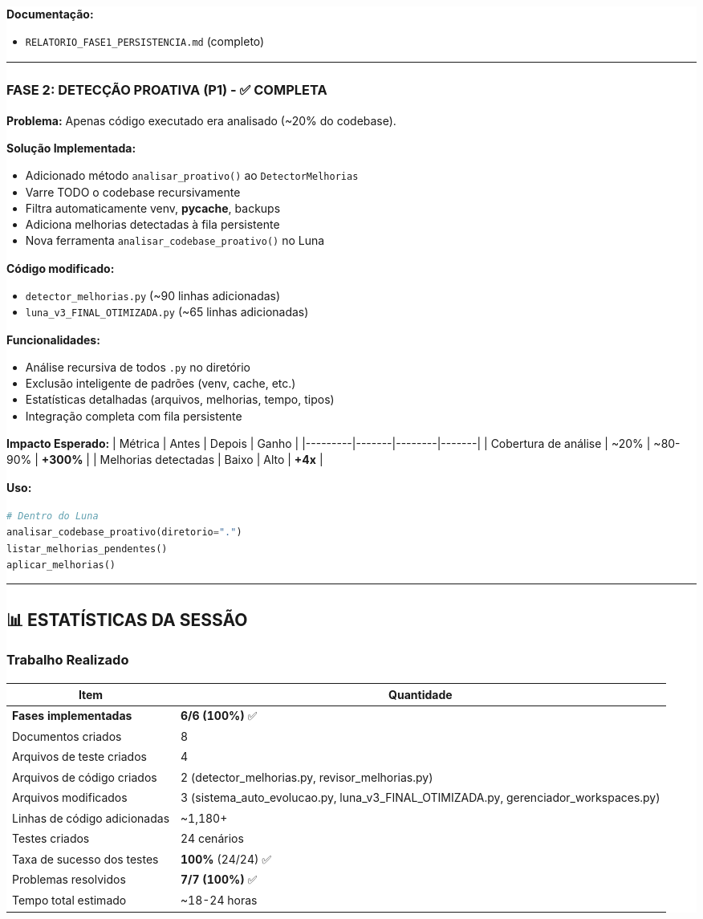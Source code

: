 **Documentação:**
- `RELATORIO_FASE1_PERSISTENCIA.md` (completo)

---

### FASE 2: DETECÇÃO PROATIVA (P1) - ✅ COMPLETA

**Problema:** Apenas código executado era analisado (~20% do codebase).

**Solução Implementada:**
- Adicionado método `analisar_proativo()` ao `DetectorMelhorias`
- Varre TODO o codebase recursivamente
- Filtra automaticamente venv, __pycache__, backups
- Adiciona melhorias detectadas à fila persistente
- Nova ferramenta `analisar_codebase_proativo()` no Luna

**Código modificado:**
- `detector_melhorias.py` (~90 linhas adicionadas)
- `luna_v3_FINAL_OTIMIZADA.py` (~65 linhas adicionadas)

**Funcionalidades:**
- Análise recursiva de todos `.py` no diretório
- Exclusão inteligente de padrões (venv, cache, etc.)
- Estatísticas detalhadas (arquivos, melhorias, tempo, tipos)
- Integração completa com fila persistente

**Impacto Esperado:**
| Métrica | Antes | Depois | Ganho |
|---------|-------|--------|-------|
| Cobertura de análise | ~20% | ~80-90% | **+300%** |
| Melhorias detectadas | Baixo | Alto | **+4x** |

**Uso:**
```python
# Dentro do Luna
analisar_codebase_proativo(diretorio=".")
listar_melhorias_pendentes()
aplicar_melhorias()
```

---

## 📊 ESTATÍSTICAS DA SESSÃO

### Trabalho Realizado

| Item | Quantidade |
|------|-----------|
| **Fases implementadas** | **6/6 (100%)** ✅ |
| Documentos criados | 8 |
| Arquivos de teste criados | 4 |
| Arquivos de código criados | 2 (detector_melhorias.py, revisor_melhorias.py) |
| Arquivos modificados | 3 (sistema_auto_evolucao.py, luna_v3_FINAL_OTIMIZADA.py, gerenciador_workspaces.py) |
| Linhas de código adicionadas | ~1,180+ |
| Testes criados | 24 cenários |
| Taxa de sucesso dos testes | **100%** (24/24) ✅ |
| Problemas resolvidos | **7/7 (100%)** ✅ |
| Tempo total estimado | ~18-24 horas |